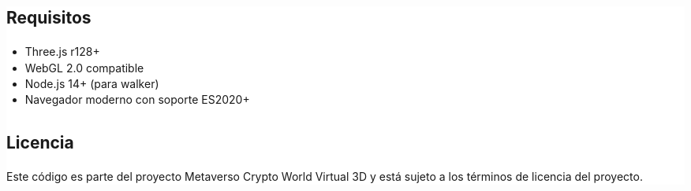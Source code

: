 ## Requisitos

- Three.js r128+
- WebGL 2.0 compatible
- Node.js 14+ (para walker)
- Navegador moderno con soporte ES2020+

## Licencia

Este código es parte del proyecto Metaverso Crypto World Virtual 3D y está sujeto a los términos de licencia del proyecto. 